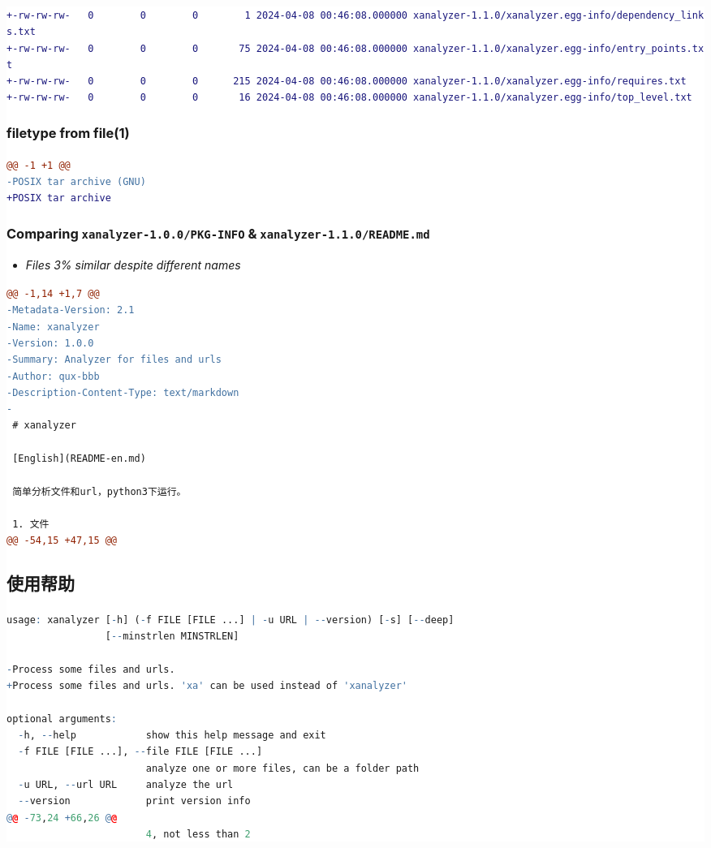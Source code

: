 ```diff
+-rw-rw-rw-   0        0        0        1 2024-04-08 00:46:08.000000 xanalyzer-1.1.0/xanalyzer.egg-info/dependency_links.txt
+-rw-rw-rw-   0        0        0       75 2024-04-08 00:46:08.000000 xanalyzer-1.1.0/xanalyzer.egg-info/entry_points.txt
+-rw-rw-rw-   0        0        0      215 2024-04-08 00:46:08.000000 xanalyzer-1.1.0/xanalyzer.egg-info/requires.txt
+-rw-rw-rw-   0        0        0       16 2024-04-08 00:46:08.000000 xanalyzer-1.1.0/xanalyzer.egg-info/top_level.txt
```

### filetype from file(1)

```diff
@@ -1 +1 @@
-POSIX tar archive (GNU)
+POSIX tar archive
```

### Comparing `xanalyzer-1.0.0/PKG-INFO` & `xanalyzer-1.1.0/README.md`

 * *Files 3% similar despite different names*

```diff
@@ -1,14 +1,7 @@
-Metadata-Version: 2.1
-Name: xanalyzer
-Version: 1.0.0
-Summary: Analyzer for files and urls
-Author: qux-bbb
-Description-Content-Type: text/markdown
-
 # xanalyzer
 
 [English](README-en.md)  
 
 简单分析文件和url，python3下运行。  
 
 1. 文件
@@ -54,15 +47,15 @@
 ```
 
 ## 使用帮助
 ```r
 usage: xanalyzer [-h] (-f FILE [FILE ...] | -u URL | --version) [-s] [--deep]
                  [--minstrlen MINSTRLEN]
 
-Process some files and urls.
+Process some files and urls. 'xa' can be used instead of 'xanalyzer'
 
 optional arguments:
   -h, --help            show this help message and exit
   -f FILE [FILE ...], --file FILE [FILE ...]
                         analyze one or more files, can be a folder path
   -u URL, --url URL     analyze the url
   --version             print version info
@@ -73,24 +66,26 @@
                         4, not less than 2
 ```
 